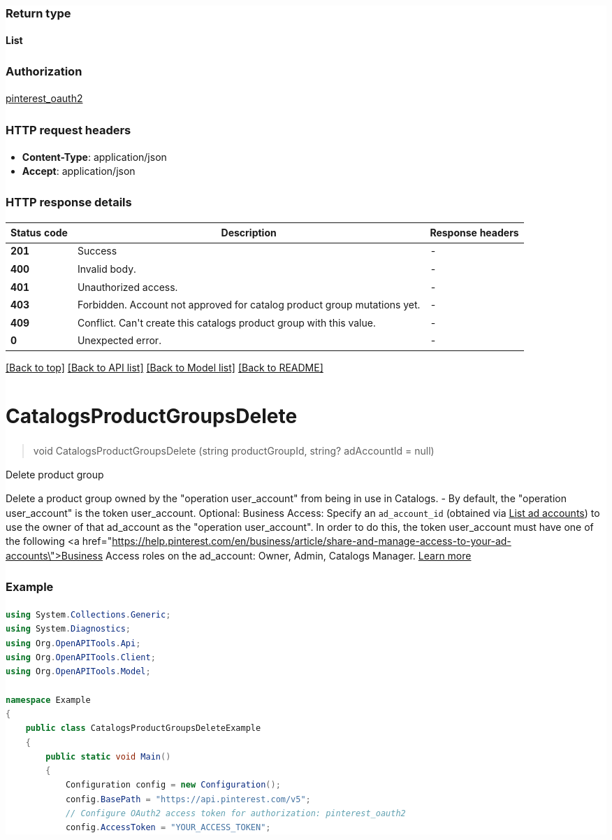 ### Return type

**List<string>**

### Authorization

[pinterest_oauth2](../README.md#pinterest_oauth2)

### HTTP request headers

 - **Content-Type**: application/json
 - **Accept**: application/json


### HTTP response details
| Status code | Description | Response headers |
|-------------|-------------|------------------|
| **201** | Success |  -  |
| **400** | Invalid body. |  -  |
| **401** | Unauthorized access. |  -  |
| **403** | Forbidden. Account not approved for catalog product group mutations yet. |  -  |
| **409** | Conflict. Can&#39;t create this catalogs product group with this value. |  -  |
| **0** | Unexpected error. |  -  |

[[Back to top]](#) [[Back to API list]](../README.md#documentation-for-api-endpoints) [[Back to Model list]](../README.md#documentation-for-models) [[Back to README]](../README.md)

<a id="catalogsproductgroupsdelete"></a>
# **CatalogsProductGroupsDelete**
> void CatalogsProductGroupsDelete (string productGroupId, string? adAccountId = null)

Delete product group

Delete a product group owned by the \"operation user_account\" from being in use in Catalogs. - By default, the \"operation user_account\" is the token user_account.  Optional: Business Access: Specify an <code>ad_account_id</code> (obtained via <a href='/docs/api/v5/#operation/ad_accounts/list'>List ad accounts</a>) to use the owner of that ad_account as the \"operation user_account\". In order to do this, the token user_account must have one of the following <a href=\"https://help.pinterest.com/en/business/article/share-and-manage-access-to-your-ad-accounts\">Business Access</a> roles on the ad_account: Owner, Admin, Catalogs Manager.  <a href='/docs/api-features/shopping-overview/'>Learn more</a>

### Example
```csharp
using System.Collections.Generic;
using System.Diagnostics;
using Org.OpenAPITools.Api;
using Org.OpenAPITools.Client;
using Org.OpenAPITools.Model;

namespace Example
{
    public class CatalogsProductGroupsDeleteExample
    {
        public static void Main()
        {
            Configuration config = new Configuration();
            config.BasePath = "https://api.pinterest.com/v5";
            // Configure OAuth2 access token for authorization: pinterest_oauth2
            config.AccessToken = "YOUR_ACCESS_TOKEN";
```